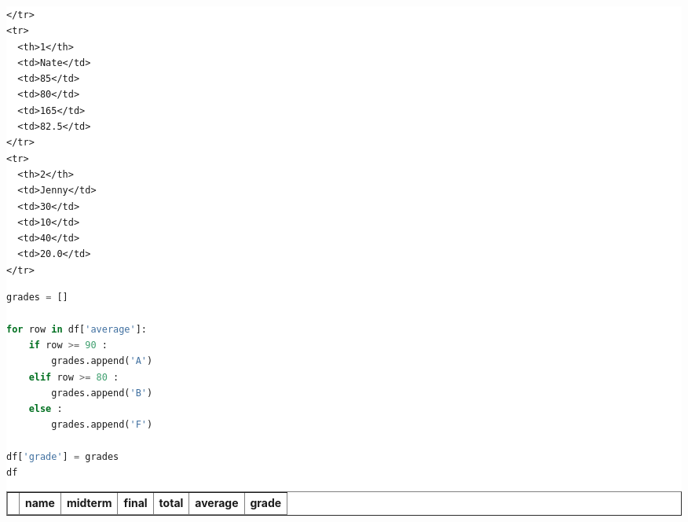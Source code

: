     </tr>
    <tr>
      <th>1</th>
      <td>Nate</td>
      <td>85</td>
      <td>80</td>
      <td>165</td>
      <td>82.5</td>
    </tr>
    <tr>
      <th>2</th>
      <td>Jenny</td>
      <td>30</td>
      <td>10</td>
      <td>40</td>
      <td>20.0</td>
    </tr>
  </tbody>
</table>
</div>




```python
grades = []

for row in df['average']:
    if row >= 90 :
        grades.append('A')
    elif row >= 80 :
        grades.append('B')
    else :
        grades.append('F')
        
df['grade'] = grades
df
```




<div>
<style scoped>
    .dataframe tbody tr th:only-of-type {
        vertical-align: middle;
    }

    .dataframe tbody tr th {
        vertical-align: top;
    }
    
    .dataframe thead th {
        text-align: right;
    }
</style>
<table border="1" class="dataframe">
  <thead>
    <tr style="text-align: right;">
      <th></th>
      <th>name</th>
      <th>midterm</th>
      <th>final</th>
      <th>total</th>
      <th>average</th>
      <th>grade</th>
    </tr>
  </thead>